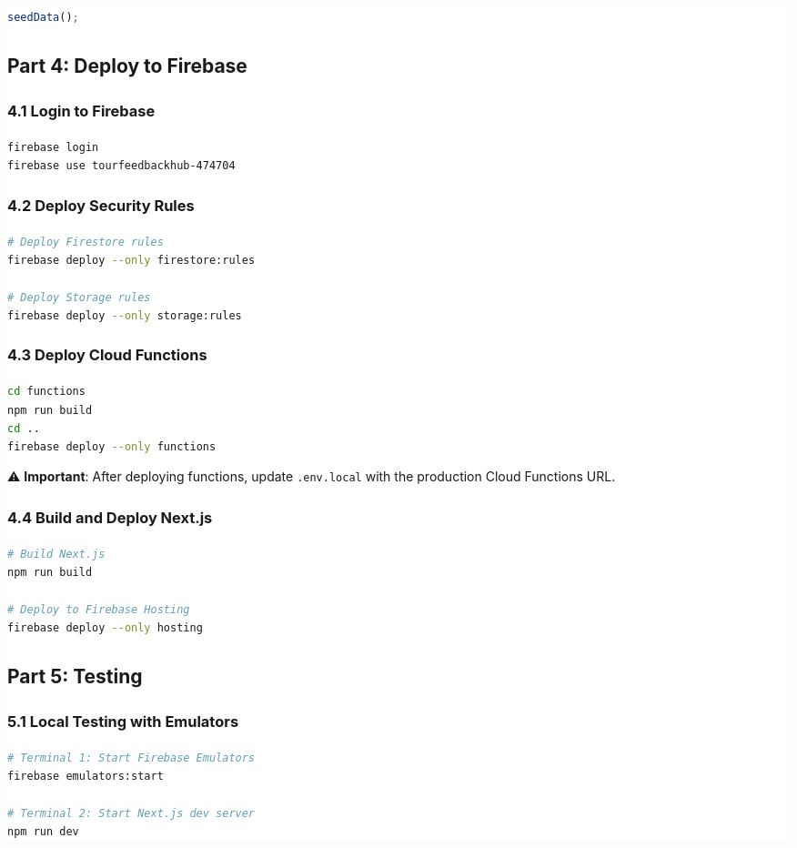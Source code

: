 ```javascript
seedData();
```

## Part 4: Deploy to Firebase

### 4.1 Login to Firebase

```bash
firebase login
firebase use tourfeedbackhub-474704
```

### 4.2 Deploy Security Rules

```bash
# Deploy Firestore rules
firebase deploy --only firestore:rules

# Deploy Storage rules
firebase deploy --only storage:rules
```

### 4.3 Deploy Cloud Functions

```bash
cd functions
npm run build
cd ..
firebase deploy --only functions
```

⚠️ **Important**: After deploying functions, update `.env.local` with the production Cloud Functions URL.

### 4.4 Build and Deploy Next.js

```bash
# Build Next.js
npm run build

# Deploy to Firebase Hosting
firebase deploy --only hosting
```

## Part 5: Testing

### 5.1 Local Testing with Emulators

```bash
# Terminal 1: Start Firebase Emulators
firebase emulators:start

# Terminal 2: Start Next.js dev server
npm run dev
```
